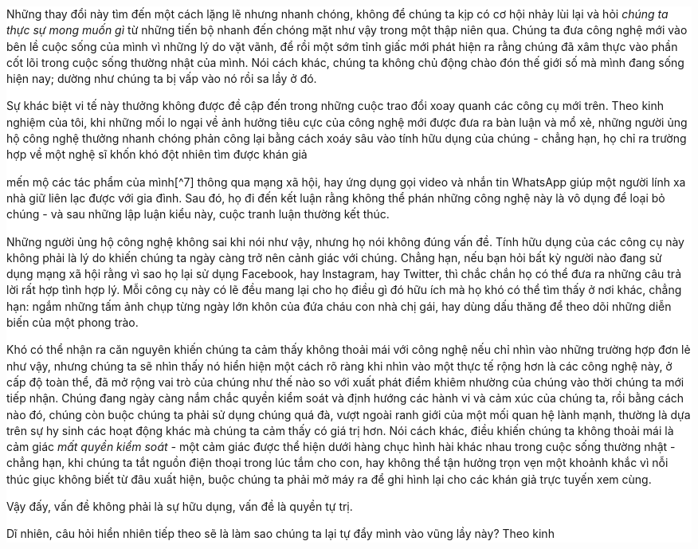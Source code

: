 Những thay đổi này tìm đến một cách lặng lẽ nhưng nhanh chóng, không để
chúng ta kịp có cơ hội nhảy lùi lại và hỏi *chúng ta thực sự mong muốn
gì* từ những tiến bộ nhanh đến chóng mặt như vậy trong một thập niên
qua. Chúng ta đưa công nghệ mới vào bên lề cuộc sống của mình vì những
lý do vặt vãnh, để rồi một sớm tỉnh giấc mới phát hiện ra rằng chúng đã
xâm thực vào phần cốt lõi trong cuộc sống thường nhật của mình. Nói cách
khác, chúng ta không chủ động chào đón thế giới số mà mình đang sống
hiện nay; dường như chúng ta bị vấp vào nó rồi sa lầy ở đó.

Sự khác biệt vi tế này thưởng không được đề cập đến trong những cuộc
trao đổi xoay quanh các công cụ mới trên. Theo kinh nghiệm của tôi, khi
những mối lo ngại về ảnh hưởng tiêu cực của công nghệ mới được đưa ra
bàn luận và mổ xẻ, những người ủng hộ công nghệ thưởng nhanh chóng phản
công lại bằng cách xoáy sâu vào tính hữu dụng của chúng - chẳng hạn, họ
chỉ ra trường hợp về một nghệ sĩ khốn khó đột nhiên tìm được khán giả

mến mộ các tác phẩm của mình[^7] thông qua mạng xã hội, hay ứng dụng gọi
video và nhắn tin WhatsApp giúp một người lính xa nhà giữ liên lạc được
với gia đình. Sau đó, họ đi đến kết luận rằng không thể phán những công
nghệ này là vô dụng để loại bỏ chúng - và sau những lập luận kiểu này,
cuộc tranh luận thường kết thúc.

Những người ủng hộ công nghệ không sai khi nói như vậy, nhưng họ nói
không đúng vấn đề. Tính hữu dụng của các công cụ này không phải là lý do
khiến chúng ta ngày càng trở nên cảnh giác với chúng. Chẳng hạn, nếu bạn
hỏi bất kỳ người nào đang sử dụng mạng xã hội rằng vì sao họ lại sử dụng
Facebook, hay Instagram, hay Twitter, thì chắc chắn họ có thể đưa ra
những câu trả lời rất hợp tình hợp lý. Mỗi công cụ này có lẽ đều mang
lại cho họ điều gì đó hữu ích mà họ khó có thể tìm thấy ở nơi khác,
chẳng hạn: ngắm những tấm ảnh chụp từng ngày lớn khôn của đứa cháu con
nhà chị gái, hay dùng dấu thăng để theo dõi những diễn biến của một
phong trào.

Khó có thể nhận ra căn nguyên khiến chúng ta cảm thấy không thoải mái
với công nghệ nếu chỉ nhìn vào những trường hợp đơn lẻ như vậy, nhưng
chúng ta sẽ nhìn thấy nó hiển hiện một cách rõ ràng khi nhìn vào một
thực tế rộng hơn là các công nghệ này, ở cấp độ toàn thể, đã mở rộng vai
trò của chúng như thế nào so với xuất phát điểm khiêm nhường của chúng
vào thời chúng ta mới tiếp nhận. Chúng đang ngày càng nắm chắc quyền
kiểm soát và định hướng các hành vi và cảm xúc của chúng ta, rồi bằng
cách nào đó, chúng còn buộc chúng ta phải sử dụng chúng quá đà, vượt
ngoài ranh giới của một mối quan hệ lành mạnh, thường là dựa trên sự hy
sinh các hoạt động khác mà chúng ta cảm thấy có giá trị hơn. Nói cách
khác, điều khiến chúng ta không thoải mái là cảm giác *mất quyền kiểm
soát -* một cảm giác được thể hiện dưới hàng chục hình hài khác nhau
trong cuộc sống thường nhật - chẳng hạn, khi chúng ta tắt nguồn điện
thoại trong lúc tắm cho con, hay không thể tận hưởng trọn vẹn một khoảnh
khắc vì nỗi thúc giục không biết từ đâu xuất hiện, buộc chúng ta phải mở
máy ra để ghi hình lại cho các khán giả trực tuyến xem cùng.

Vậy đấy, vấn đề không phải là sự hữu dụng, vấn đề là quyền tự trị.

Dĩ nhiên, câu hỏi hiển nhiên tiếp theo sẽ là làm sao chúng ta lại tự đẩy
mình vào vũng lầy này? Theo kinh
